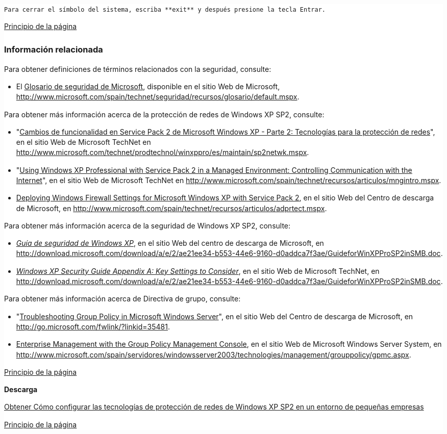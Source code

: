     Para cerrar el símbolo del sistema, escriba **exit** y después presione la tecla Entrar.

[](#mainsection)[Principio de la página](#mainsection)

### Información relacionada

Para obtener definiciones de términos relacionados con la seguridad, consulte:

-   El [Glosario de seguridad de Microsoft](http://www.microsoft.com/spain/technet/seguridad/recursos/glosario/default.mspx), disponible en el sitio Web de Microsoft, http://www.microsoft.com/spain/technet/seguridad/recursos/glosario/default.mspx.

Para obtener más información acerca de la protección de redes de Windows XP SP2, consulte:

-   "[Cambios de funcionalidad en Service Pack 2 de Microsoft Windows XP - Parte 2: Tecnologías para la protección de redes](http://www.microsoft.com/technet/prodtechnol/winxppro/es/maintain/sp2netwk.mspx)", en el sitio Web de Microsoft TechNet en http://www.microsoft.com/technet/prodtechnol/winxppro/es/maintain/sp2netwk.mspx.

-   "[Using Windows XP Professional with Service Pack 2 in a Managed Environment: Controlling Communication with the Internet](http://www.microsoft.com/spain/technet/recursos/articulos/mngintro.mspx)", en el sitio Web de Microsoft TechNet en http://www.microsoft.com/spain/technet/recursos/articulos/mngintro.mspx.

-   [Deploying Windows Firewall Settings for Microsoft Windows XP with Service Pack 2](http://www.microsoft.com/spain/technet/recursos/articulos/adprtect.mspx), en el sitio Web del Centro de descarga de Microsoft, en http://www.microsoft.com/spain/technet/recursos/articulos/adprtect.mspx.

Para obtener más información acerca de la seguridad de Windows XP SP2, consulte:

-   [*Guía de seguridad de Windows XP*](http://download.microsoft.com/download/a/e/2/ae21ee34-b553-44e6-9160-d0addca7f3ae/guideforwinxpprosp2insmb.doc), en el sitio Web del centro de descarga de Microsoft, en http://download.microsoft.com/download/a/e/2/ae21ee34-b553-44e6-9160-d0addca7f3ae/GuideforWinXPProSP2inSMB.doc.

-   [*Windows XP Security Guide Appendix A: Key Settings to Consider*](http://download.microsoft.com/download/a/e/2/ae21ee34-b553-44e6-9160-d0addca7f3ae/guideforwinxpprosp2insmb.doc), en el sitio Web de Microsoft TechNet, en http://download.microsoft.com/download/a/e/2/ae21ee34-b553-44e6-9160-d0addca7f3ae/GuideforWinXPProSP2inSMB.doc.

Para obtener más información acerca de Directiva de grupo, consulte:

-   "[Troubleshooting Group Policy in Microsoft Windows Server](http://go.microsoft.com/fwlink/?linkid=35481)", en el sitio Web del Centro de descarga de Microsoft, en http://go.microsoft.com/fwlink/?linkid=35481.

-   [Enterprise Management with the Group Policy Management Console](http://technet.microsoft.com/es-es/library/cc721918.aspx), en el sitio Web de Microsoft Windows Server System, en http://www.microsoft.com/spain/servidores/windowsserver2003/technologies/management/grouppolicy/gpmc.aspx.

[](#mainsection)[Principio de la página](#mainsection)

**Descarga**

[Obtener Cómo configurar las tecnologías de protección de redes de Windows XP SP2 en un entorno de pequeñas empresas](http://download.microsoft.com/download/a/e/2/ae21ee34-b553-44e6-9160-d0addca7f3ae/guideforwinxpprosp2insmb.doc)

[](#mainsection)[Principio de la página](#mainsection)
